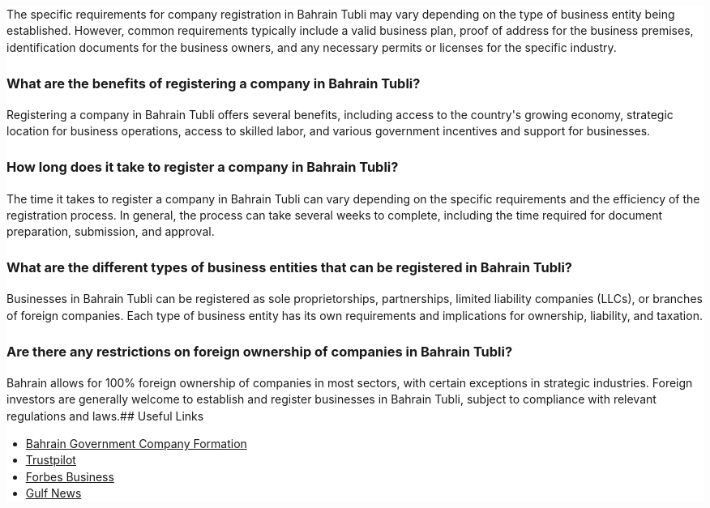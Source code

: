 The specific requirements for company registration in Bahrain Tubli may vary depending on the type of business entity being established. However, common requirements typically include a valid business plan, proof of address for the business premises, identification documents for the business owners, and any necessary permits or licenses for the specific industry.

### What are the benefits of registering a company in Bahrain Tubli?

Registering a company in Bahrain Tubli offers several benefits, including access to the country's growing economy, strategic location for business operations, access to skilled labor, and various government incentives and support for businesses.

### How long does it take to register a company in Bahrain Tubli?

The time it takes to register a company in Bahrain Tubli can vary depending on the specific requirements and the efficiency of the registration process. In general, the process can take several weeks to complete, including the time required for document preparation, submission, and approval.

### What are the different types of business entities that can be registered in Bahrain Tubli?

Businesses in Bahrain Tubli can be registered as sole proprietorships, partnerships, limited liability companies (LLCs), or branches of foreign companies. Each type of business entity has its own requirements and implications for ownership, liability, and taxation.

### Are there any restrictions on foreign ownership of companies in Bahrain Tubli?

Bahrain allows for 100% foreign ownership of companies in most sectors, with certain exceptions in strategic industries. Foreign investors are generally welcome to establish and register businesses in Bahrain Tubli, subject to compliance with relevant regulations and laws.## Useful Links
- [Bahrain Government Company Formation](https://www.sijilat.bh/setupyourbusiness.aspx)
- [Trustpilot](https://www.trustpilot.com/)
- [Forbes Business](https://www.forbes.com/business/)
- [Gulf News](https://gulfnews.com/)

